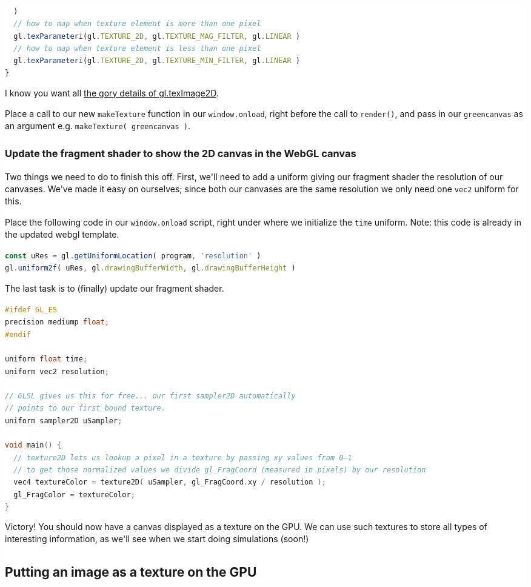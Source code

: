 ```js
  )
  // how to map when texture element is more than one pixel
  gl.texParameteri(gl.TEXTURE_2D, gl.TEXTURE_MAG_FILTER, gl.LINEAR )
  // how to map when texture element is less than one pixel
  gl.texParameteri(gl.TEXTURE_2D, gl.TEXTURE_MIN_FILTER, gl.LINEAR )
}
```
I know you want all [the gory details of gl.texImage2D](https://developer.mozilla.org/en-US/docs/Web/API/WebGLRenderingContext/texImage2D).
  
Place a call to our new `makeTexture` function in our `window.onload`, right before the call to `render()`, and pass in our `greencanvas` as an argument e.g. `makeTexture( greencanvas )`.

### Update the fragment shader to show the 2D canvas in the WebGL canvas

Two things we need to do to finish this off. First, we'll need to add a uniform giving our fragment shader the resolution of our canvases. We've made it easy on ourselves; since both our canvases are the same resolution we only need one `vec2` uniform for this.

Place the following code in our `window.onload` script, right under where we initialize the `time` uniform. Note: this code is already in the updated webgl template.

```js
const uRes = gl.getUniformLocation( program, 'resolution' )
gl.uniform2f( uRes, gl.drawingBufferWidth, gl.drawingBufferHeight )
```

The last task is to (finally) update our fragment shader.

```c
#ifdef GL_ES
precision mediump float;
#endif

uniform float time;
uniform vec2 resolution;

// GLSL gives us this for free... our first sampler2D automatically
// points to our first bound texture.
uniform sampler2D uSampler;

void main() {
  // texture2D lets us lookup a pixel in a texture by passing xy values from 0–1
  // to get those normalized values we divide gl_FragCoord (measured in pixels) by our resolution
  vec4 textureColor = texture2D( uSampler, gl_FragCoord.xy / resolution );
  gl_FragColor = textureColor;
}
```

Victory! You should now have a canvas displayed as a texture on the GPU. We can use such textures to store all types of interesting information, as we'll see when we start doing simulations (soon!)

## Putting an image as a texture on the GPU
